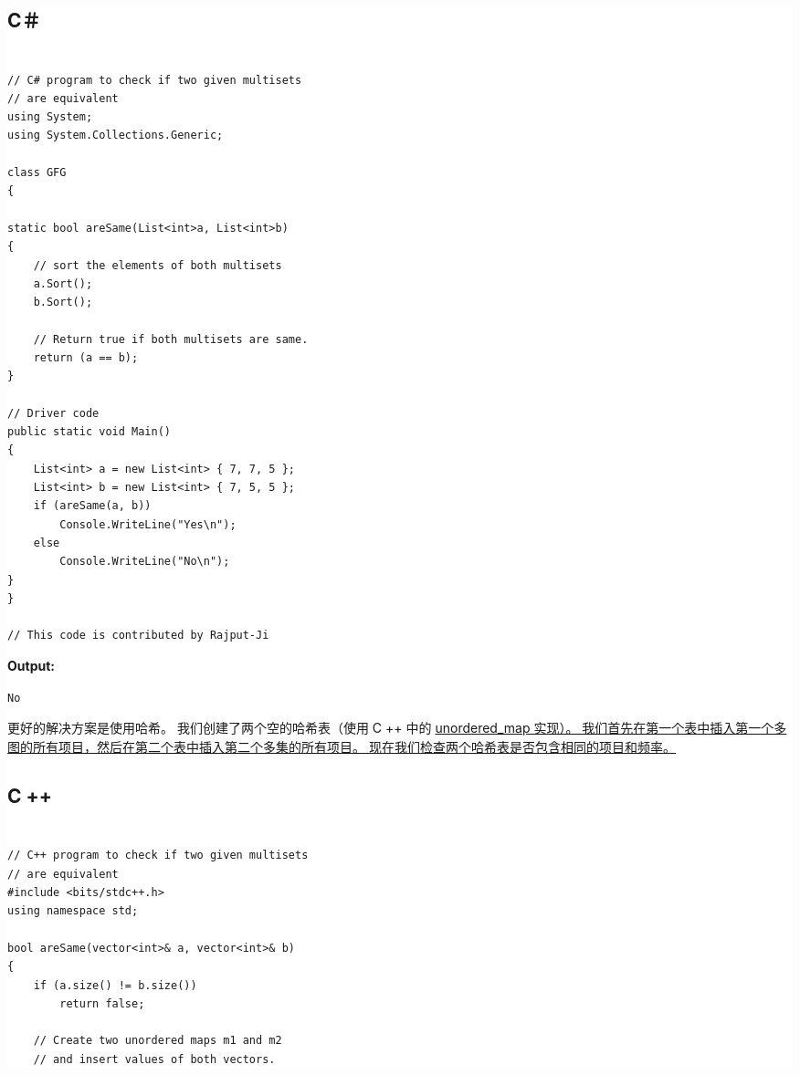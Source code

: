 ## C＃

```

// C# program to check if two given multisets  
// are equivalent  
using System; 
using System.Collections.Generic; 

class GFG 
{ 

static bool areSame(List<int>a, List<int>b)  
{  
    // sort the elements of both multisets  
    a.Sort(); 
    b.Sort(); 

    // Return true if both multisets are same.  
    return (a == b);  
}  

// Driver code 
public static void Main() 
{ 
    List<int> a = new List<int> { 7, 7, 5 }; 
    List<int> b = new List<int> { 7, 5, 5 }; 
    if (areSame(a, b))  
        Console.WriteLine("Yes\n");  
    else
        Console.WriteLine("No\n"); 
} 
} 

// This code is contributed by Rajput-Ji 

```

**Output:**

```
No

```

更好的解决方案是使用哈希。 我们创建了两个空的哈希表（使用 C ++ 中的 [unordered_map 实现）。 我们首先在第一个表中插入第一个多图的所有项目，然后在第二个表中插入第二个多集的所有项目。 现在我们检查两个哈希表是否包含相同的项目和频率。](https://www.geeksforgeeks.org/unordered_map-in-stl-and-its-applications/)

## C ++

```

// C++ program to check if two given multisets 
// are equivalent 
#include <bits/stdc++.h> 
using namespace std; 

bool areSame(vector<int>& a, vector<int>& b) 
{ 
    if (a.size() != b.size()) 
        return false; 

    // Create two unordered maps m1 and m2 
    // and insert values of both vectors. 
```